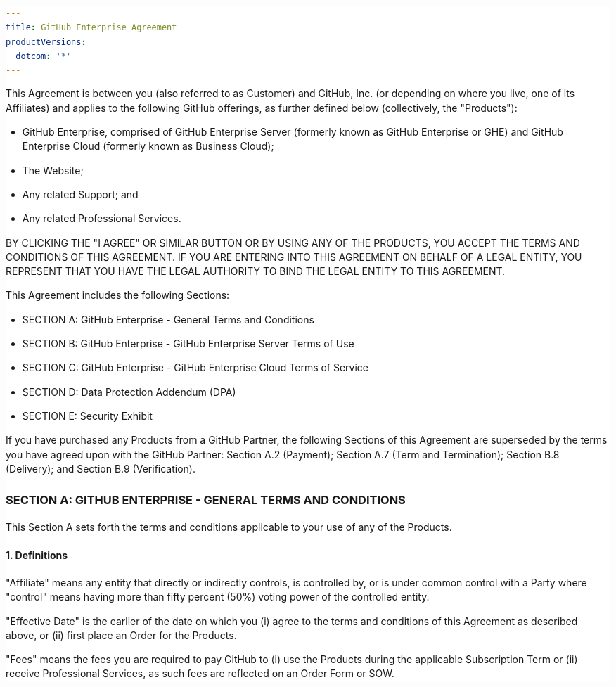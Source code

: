 ```yaml
---
title: GitHub Enterprise Agreement
productVersions:
  dotcom: '*'
---
```


This Agreement is between you (also referred to as Customer) and GitHub, Inc. (or depending on where you live, one of its Affiliates) and applies to the following GitHub offerings, as further defined below (collectively, the "Products"):

-   GitHub Enterprise, comprised of GitHub Enterprise Server (formerly known as GitHub Enterprise or GHE) and GitHub Enterprise Cloud (formerly known as Business Cloud);

-   The Website;

-   Any related Support; and

-   Any related Professional Services.

BY CLICKING THE "I AGREE" OR SIMILAR BUTTON OR BY USING ANY OF THE PRODUCTS, YOU ACCEPT THE TERMS AND CONDITIONS OF THIS AGREEMENT. IF YOU ARE ENTERING INTO THIS AGREEMENT ON BEHALF OF A LEGAL ENTITY, YOU REPRESENT THAT YOU HAVE THE LEGAL AUTHORITY TO BIND THE LEGAL ENTITY TO THIS AGREEMENT.

This Agreement includes the following Sections:

* SECTION A: GitHub Enterprise - General Terms and Conditions

* SECTION B: GitHub Enterprise - GitHub Enterprise Server Terms of Use

* SECTION C: GitHub Enterprise - GitHub Enterprise Cloud Terms of Service

* SECTION D: Data Protection Addendum (DPA)

* SECTION E: Security Exhibit

If you have purchased any Products from a GitHub Partner, the following Sections of this Agreement are superseded by the terms you have agreed upon with the GitHub Partner: Section A.2 (Payment); Section A.7 (Term and Termination); Section B.8 (Delivery); and Section B.9 (Verification).

### SECTION A: GITHUB ENTERPRISE - GENERAL TERMS AND CONDITIONS

This Section A sets forth the terms and conditions applicable to your use of any of the Products.

#### 1. Definitions

"Affiliate" means any entity that directly or indirectly controls, is controlled by, or is under common control with a Party where "control" means having more than fifty percent (50%) voting power of the controlled entity.

"Effective Date" is the earlier of the date on which you (i) agree to the terms and conditions of this Agreement as described above, or (ii) first place an Order for the Products.

"Fees" means the fees you are required to pay GitHub to (i) use the Products during the applicable Subscription Term or (ii) receive Professional Services, as such fees are reflected on an Order Form or SOW.
